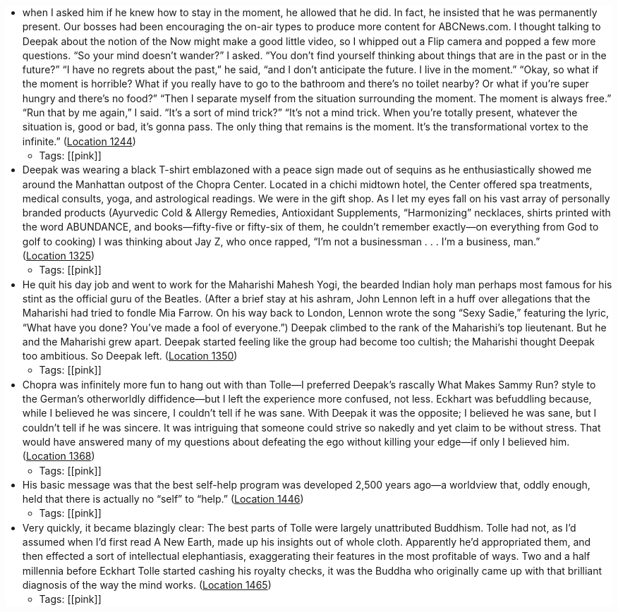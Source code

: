- when I asked him if he knew how to stay in the moment, he allowed that he did. In fact, he insisted that he was permanently present. Our bosses had been encouraging the on-air types to produce more content for ABCNews.com. I thought talking to Deepak about the notion of the Now might make a good little video, so I whipped out a Flip camera and popped a few more questions. “So your mind doesn’t wander?” I asked. “You don’t find yourself thinking about things that are in the past or in the future?” “I have no regrets about the past,” he said, “and I don’t anticipate the future. I live in the moment.” “Okay, so what if the moment is horrible? What if you really have to go to the bathroom and there’s no toilet nearby? Or what if you’re super hungry and there’s no food?” “Then I separate myself from the situation surrounding the moment. The moment is always free.” “Run that by me again,” I said. “It’s a sort of mind trick?” “It’s not a mind trick. When you’re totally present, whatever the situation is, good or bad, it’s gonna pass. The only thing that remains is the moment. It’s the transformational vortex to the infinite.” ([Location 1244](https://readwise.io/to_kindle?action=open&asin=B07R4NMHJ2&location=1244))
    - Tags: [[pink]] 
- Deepak was wearing a black T-shirt emblazoned with a peace sign made out of sequins as he enthusiastically showed me around the Manhattan outpost of the Chopra Center. Located in a chichi midtown hotel, the Center offered spa treatments, medical consults, yoga, and astrological readings. We were in the gift shop. As I let my eyes fall on his vast array of personally branded products (Ayurvedic Cold & Allergy Remedies, Antioxidant Supplements, “Harmonizing” necklaces, shirts printed with the word ABUNDANCE, and books—fifty-five or fifty-six of them, he couldn’t remember exactly—on everything from God to golf to cooking) I was thinking about Jay Z, who once rapped, “I’m not a businessman . . . I’m a business, man.” ([Location 1325](https://readwise.io/to_kindle?action=open&asin=B07R4NMHJ2&location=1325))
    - Tags: [[pink]] 
- He quit his day job and went to work for the Maharishi Mahesh Yogi, the bearded Indian holy man perhaps most famous for his stint as the official guru of the Beatles. (After a brief stay at his ashram, John Lennon left in a huff over allegations that the Maharishi had tried to fondle Mia Farrow. On his way back to London, Lennon wrote the song “Sexy Sadie,” featuring the lyric, “What have you done? You’ve made a fool of everyone.”) Deepak climbed to the rank of the Maharishi’s top lieutenant. But he and the Maharishi grew apart. Deepak started feeling like the group had become too cultish; the Maharishi thought Deepak too ambitious. So Deepak left. ([Location 1350](https://readwise.io/to_kindle?action=open&asin=B07R4NMHJ2&location=1350))
    - Tags: [[pink]] 
- Chopra was infinitely more fun to hang out with than Tolle—I preferred Deepak’s rascally What Makes Sammy Run? style to the German’s otherworldly diffidence—but I left the experience more confused, not less. Eckhart was befuddling because, while I believed he was sincere, I couldn’t tell if he was sane. With Deepak it was the opposite; I believed he was sane, but I couldn’t tell if he was sincere. It was intriguing that someone could strive so nakedly and yet claim to be without stress. That would have answered many of my questions about defeating the ego without killing your edge—if only I believed him. ([Location 1368](https://readwise.io/to_kindle?action=open&asin=B07R4NMHJ2&location=1368))
    - Tags: [[pink]] 
- His basic message was that the best self-help program was developed 2,500 years ago—a worldview that, oddly enough, held that there is actually no “self” to “help.” ([Location 1446](https://readwise.io/to_kindle?action=open&asin=B07R4NMHJ2&location=1446))
    - Tags: [[pink]] 
- Very quickly, it became blazingly clear: The best parts of Tolle were largely unattributed Buddhism. Tolle had not, as I’d assumed when I’d first read A New Earth, made up his insights out of whole cloth. Apparently he’d appropriated them, and then effected a sort of intellectual elephantiasis, exaggerating their features in the most profitable of ways. Two and a half millennia before Eckhart Tolle started cashing his royalty checks, it was the Buddha who originally came up with that brilliant diagnosis of the way the mind works. ([Location 1465](https://readwise.io/to_kindle?action=open&asin=B07R4NMHJ2&location=1465))
    - Tags: [[pink]] 